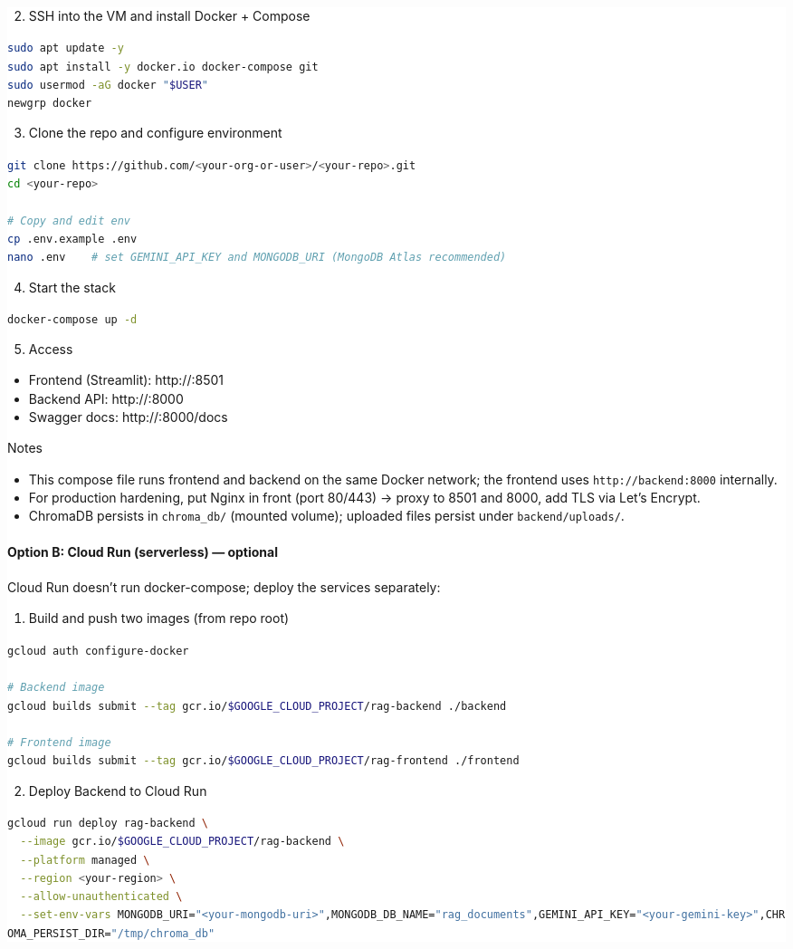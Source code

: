 2) SSH into the VM and install Docker + Compose

```bash
sudo apt update -y
sudo apt install -y docker.io docker-compose git
sudo usermod -aG docker "$USER"
newgrp docker
```

3) Clone the repo and configure environment

```bash
git clone https://github.com/<your-org-or-user>/<your-repo>.git
cd <your-repo>

# Copy and edit env
cp .env.example .env
nano .env    # set GEMINI_API_KEY and MONGODB_URI (MongoDB Atlas recommended)
```

4) Start the stack

```bash
docker-compose up -d
```

5) Access
- Frontend (Streamlit): http://<vm-external-ip>:8501
- Backend API: http://<vm-external-ip>:8000
- Swagger docs: http://<vm-external-ip>:8000/docs

Notes
- This compose file runs frontend and backend on the same Docker network; the frontend uses `http://backend:8000` internally.
- For production hardening, put Nginx in front (port 80/443) → proxy to 8501 and 8000, add TLS via Let’s Encrypt.
- ChromaDB persists in `chroma_db/` (mounted volume); uploaded files persist under `backend/uploads/`.

#### Option B: Cloud Run (serverless) — optional

Cloud Run doesn’t run docker-compose; deploy the services separately:

1) Build and push two images (from repo root)

```bash
gcloud auth configure-docker

# Backend image
gcloud builds submit --tag gcr.io/$GOOGLE_CLOUD_PROJECT/rag-backend ./backend

# Frontend image
gcloud builds submit --tag gcr.io/$GOOGLE_CLOUD_PROJECT/rag-frontend ./frontend
```

2) Deploy Backend to Cloud Run

```bash
gcloud run deploy rag-backend \
  --image gcr.io/$GOOGLE_CLOUD_PROJECT/rag-backend \
  --platform managed \
  --region <your-region> \
  --allow-unauthenticated \
  --set-env-vars MONGODB_URI="<your-mongodb-uri>",MONGODB_DB_NAME="rag_documents",GEMINI_API_KEY="<your-gemini-key>",CHROMA_PERSIST_DIR="/tmp/chroma_db"
```
